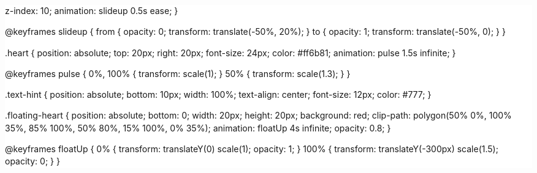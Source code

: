 z-index: 10;
animation: slideup 0.5s ease;
}

@keyframes slideup {
from { opacity: 0; transform: translate(-50%, 20%); }
to { opacity: 1; transform: translate(-50%, 0); }
}

.heart {
position: absolute;
top: 20px;
right: 20px;
font-size: 24px;
color: #ff6b81;
animation: pulse 1.5s infinite;
}

@keyframes pulse {
0%, 100% { transform: scale(1); }
50% { transform: scale(1.3); }
}

.text-hint {
position: absolute;
bottom: 10px;
width: 100%;
text-align: center;
font-size: 12px;
color: #777;
}

.floating-heart {
position: absolute;
bottom: 0;
width: 20px;
height: 20px;
background: red;
clip-path: polygon(50% 0%, 100% 35%, 85% 100%, 50% 80%, 15% 100%, 0% 35%);
animation: floatUp 4s infinite;
opacity: 0.8;
}

@keyframes floatUp {
0% {
transform: translateY(0) scale(1);
opacity: 1;
}
100% {
transform: translateY(-300px) scale(1.5);
opacity: 0;
}
}
